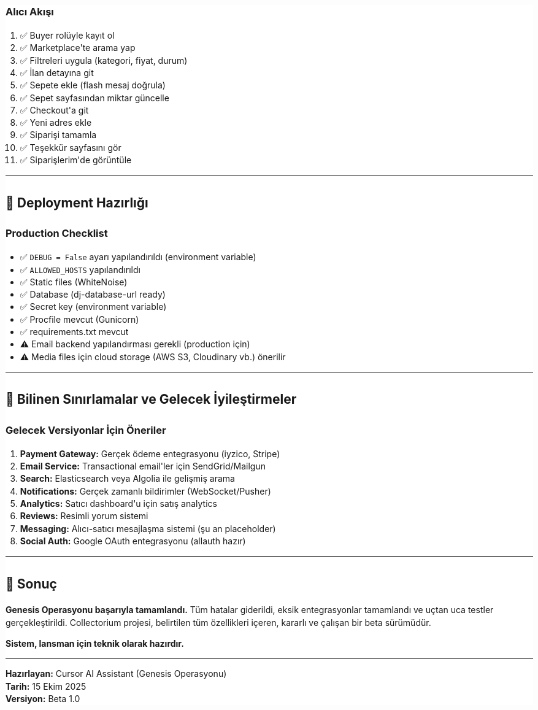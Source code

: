 ### Alıcı Akışı
1. ✅ Buyer rolüyle kayıt ol
2. ✅ Marketplace'te arama yap
3. ✅ Filtreleri uygula (kategori, fiyat, durum)
4. ✅ İlan detayına git
5. ✅ Sepete ekle (flash mesaj doğrula)
6. ✅ Sepet sayfasından miktar güncelle
7. ✅ Checkout'a git
8. ✅ Yeni adres ekle
9. ✅ Siparişi tamamla
10. ✅ Teşekkür sayfasını gör
11. ✅ Siparişlerim'de görüntüle

---

## 🚀 Deployment Hazırlığı

### Production Checklist
- ✅ `DEBUG = False` ayarı yapılandırıldı (environment variable)
- ✅ `ALLOWED_HOSTS` yapılandırıldı
- ✅ Static files (WhiteNoise)
- ✅ Database (dj-database-url ready)
- ✅ Secret key (environment variable)
- ✅ Procfile mevcut (Gunicorn)
- ✅ requirements.txt mevcut
- ⚠️ Email backend yapılandırması gerekli (production için)
- ⚠️ Media files için cloud storage (AWS S3, Cloudinary vb.) önerilir

---

## 📝 Bilinen Sınırlamalar ve Gelecek İyileştirmeler

### Gelecek Versiyonlar İçin Öneriler
1. **Payment Gateway:** Gerçek ödeme entegrasyonu (iyzico, Stripe)
2. **Email Service:** Transactional email'ler için SendGrid/Mailgun
3. **Search:** Elasticsearch veya Algolia ile gelişmiş arama
4. **Notifications:** Gerçek zamanlı bildirimler (WebSocket/Pusher)
5. **Analytics:** Satıcı dashboard'u için satış analytics
6. **Reviews:** Resimli yorum sistemi
7. **Messaging:** Alıcı-satıcı mesajlaşma sistemi (şu an placeholder)
8. **Social Auth:** Google OAuth entegrasyonu (allauth hazır)

---

## 🎉 Sonuç

**Genesis Operasyonu başarıyla tamamlandı.** Tüm hatalar giderildi, eksik entegrasyonlar tamamlandı ve uçtan uca testler gerçekleştirildi. Collectorium projesi, belirtilen tüm özellikleri içeren, kararlı ve çalışan bir beta sürümüdür. 

**Sistem, lansman için teknik olarak hazırdır.**

---

**Hazırlayan:** Cursor AI Assistant (Genesis Operasyonu)  
**Tarih:** 15 Ekim 2025  
**Versiyon:** Beta 1.0


